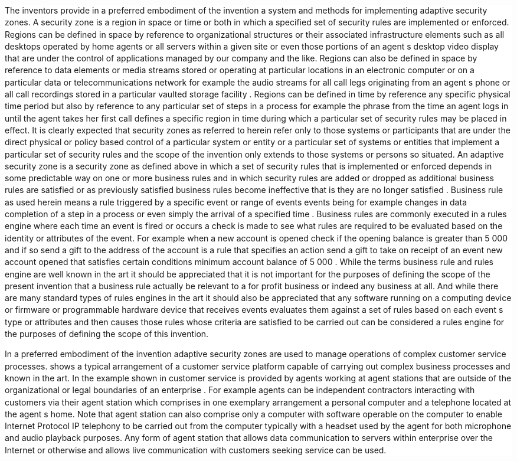 The inventors provide in a preferred embodiment of the invention a system and methods for implementing adaptive security zones. A security zone is a region in space or time or both in which a specified set of security rules are implemented or enforced. Regions can be defined in space by reference to organizational structures or their associated infrastructure elements such as all desktops operated by home agents or all servers within a given site or even those portions of an agent s desktop video display that are under the control of applications managed by our company and the like. Regions can also be defined in space by reference to data elements or media streams stored or operating at particular locations in an electronic computer or on a particular data or telecommunications network for example the audio streams for all call legs originating from an agent s phone or all call recordings stored in a particular vaulted storage facility . Regions can be defined in time by reference any specific physical time period but also by reference to any particular set of steps in a process for example the phrase from the time an agent logs in until the agent takes her first call defines a specific region in time during which a particular set of security rules may be placed in effect. It is clearly expected that security zones as referred to herein refer only to those systems or participants that are under the direct physical or policy based control of a particular system or entity or a particular set of systems or entities that implement a particular set of security rules and the scope of the invention only extends to those systems or persons so situated. An adaptive security zone is a security zone as defined above in which a set of security rules that is implemented or enforced depends in some predictable way on one or more business rules and in which security rules are added or dropped as additional business rules are satisfied or as previously satisfied business rules become ineffective that is they are no longer satisfied . Business rule as used herein means a rule triggered by a specific event or range of events events being for example changes in data completion of a step in a process or even simply the arrival of a specified time . Business rules are commonly executed in a rules engine where each time an event is fired or occurs a check is made to see what rules are required to be evaluated based on the identity or attributes of the event. For example when a new account is opened check if the opening balance is greater than 5 000 and if so send a gift to the address of the account is a rule that specifies an action send a gift to take on receipt of an event new account opened that satisfies certain conditions minimum account balance of 5 000 . While the terms business rule and rules engine are well known in the art it should be appreciated that it is not important for the purposes of defining the scope of the present invention that a business rule actually be relevant to a for profit business or indeed any business at all. And while there are many standard types of rules engines in the art it should also be appreciated that any software running on a computing device or firmware or programmable hardware device that receives events evaluates them against a set of rules based on each event s type or attributes and then causes those rules whose criteria are satisfied to be carried out can be considered a rules engine for the purposes of defining the scope of this invention.

In a preferred embodiment of the invention adaptive security zones are used to manage operations of complex customer service processes. shows a typical arrangement of a customer service platform capable of carrying out complex business processes and known in the art. In the example shown in customer service is provided by agents working at agent stations that are outside of the organizational or legal boundaries of an enterprise . For example agents can be independent contractors interacting with customers via their agent station which comprises in one exemplary arrangement a personal computer and a telephone located at the agent s home. Note that agent station can also comprise only a computer with software operable on the computer to enable Internet Protocol IP telephony to be carried out from the computer typically with a headset used by the agent for both microphone and audio playback purposes. Any form of agent station that allows data communication to servers within enterprise over the Internet or otherwise and allows live communication with customers seeking service can be used.
